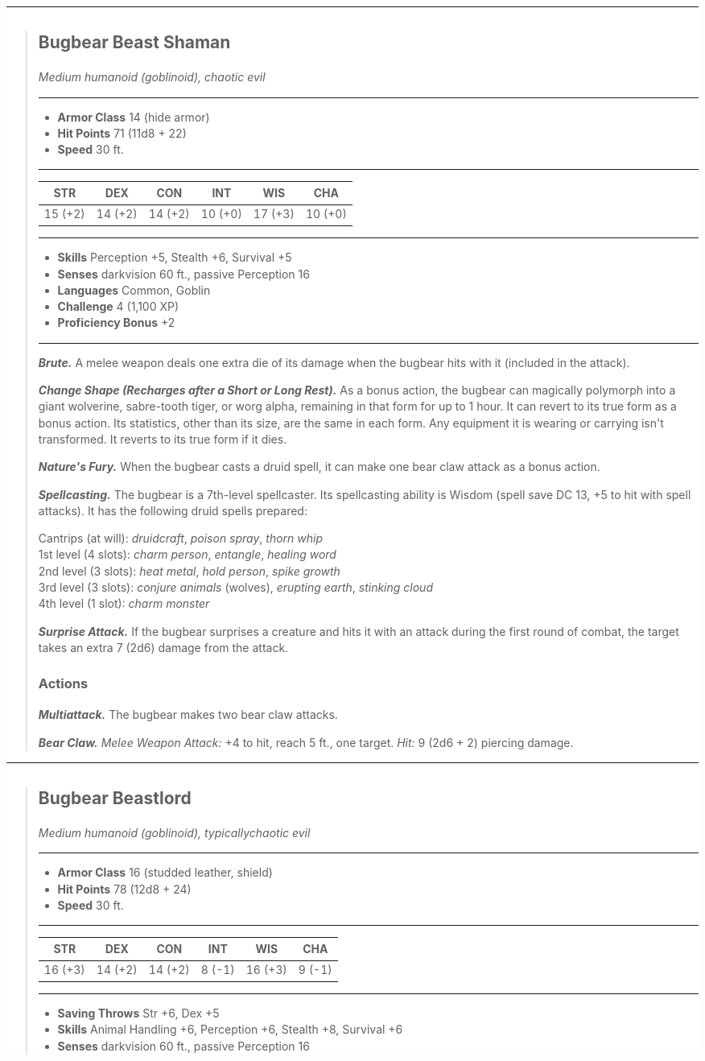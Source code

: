 ___
>## Bugbear Beast Shaman
>*Medium humanoid (goblinoid), chaotic evil*
>___
>- **Armor Class** 14 (hide armor)
>- **Hit Points** 71 (11d8 + 22)
>- **Speed** 30 ft.
>___
>|STR|DEX|CON|INT|WIS|CHA|
>|:---:|:---:|:---:|:---:|:---:|:---:|
>|15 (+2)|14 (+2)|14 (+2)|10 (+0)|17 (+3)|10 (+0)|
>___
>- **Skills** Perception +5, Stealth +6, Survival +5
>- **Senses** darkvision 60 ft., passive Perception 16
>- **Languages** Common, Goblin
>- **Challenge** 4 (1,100 XP)
>- **Proficiency Bonus** +2
>___
>***Brute.*** A melee weapon deals one extra die of its damage when the bugbear hits with it (included in the attack).  
>
>***Change Shape (Recharges after a Short or Long Rest).*** As a bonus action, the bugbear can magically polymorph into a giant wolverine, sabre-tooth tiger, or worg alpha, remaining in that form for up to 1 hour. It can revert to its true form as a bonus action. Its statistics, other than its size, are the same in each form. Any equipment it is wearing or carrying isn't transformed. It reverts to its true form if it dies.  
>
>***Nature's Fury.*** When the bugbear casts a druid spell, it can make one bear claw attack as a bonus action.  
>
>***Spellcasting.*** The bugbear is a 7th-level spellcaster. Its spellcasting ability is Wisdom (spell save DC 13, +5 to hit with spell attacks). It has the following druid spells prepared:  
>
>Cantrips (at will): *druidcraft*, *poison spray*, *thorn whip*  
>1st level (4 slots): *charm person*, *entangle*, *healing word*  
>2nd level (3 slots): *heat metal*, *hold person*, *spike growth*  
>3rd level (3 slots): *conjure animals* (wolves), *erupting earth*, *stinking cloud*  
>4th level (1 slot): *charm monster*  
>
>
>***Surprise Attack.*** If the bugbear surprises a creature and hits it with an attack during the first round of combat, the target takes an extra 7 (2d6) damage from the attack.  
>
>### Actions
>***Multiattack.*** The bugbear makes two bear claw attacks.  
>
>***Bear Claw.*** *Melee Weapon Attack:* +4 to hit, reach 5 ft., one target. *Hit:* 9 (2d6 + 2) piercing damage.

___
>## Bugbear Beastlord
>*Medium humanoid (goblinoid), typicallychaotic evil*
>___
>- **Armor Class** 16 (studded leather, shield)
>- **Hit Points** 78 (12d8 + 24)
>- **Speed** 30 ft.
>___
>|STR|DEX|CON|INT|WIS|CHA|
>|:---:|:---:|:---:|:---:|:---:|:---:|
>|16 (+3)|14 (+2)|14 (+2)|8 (-1)|16 (+3)|9 (-1)|
>___
>- **Saving Throws** Str +6, Dex +5
>- **Skills** Animal Handling +6, Perception +6, Stealth +8, Survival +6
>- **Senses** darkvision 60 ft., passive Perception 16
